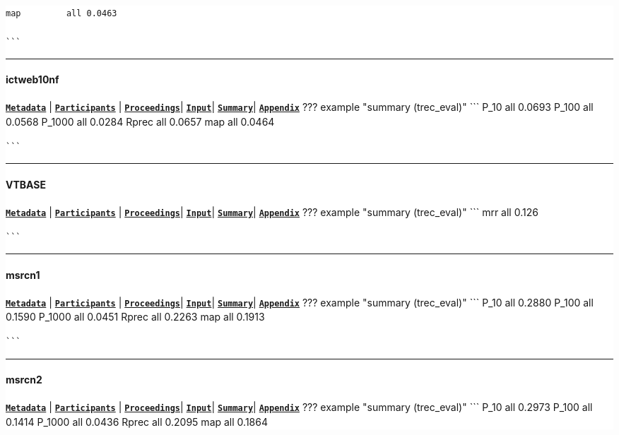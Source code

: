 	map			all	0.0463

	```
---
#### ictweb10nf 
[**`Metadata`**](./runs.md#ictweb10nf) | [**`Participants`**](./participants.md#chinese_academy) | [**`Proceedings`**](./proceedings.md#trec-10-experiments-at-cas-ict-filtering-web-and-qa)| [**`Input`**](https://trec.nist.gov/results/trec10/web/input.ictweb10nf.gz)| [**`Summary`**](https://trec.nist.gov/results/trec10/web/summary.ictweb10nf.gz)| [**`Appendix`**](https://trec.nist.gov/pubs/trec10/appendices/web/ictweb10nf.pdf)
??? example "summary (trec_eval)"
	```
	P_10		all	0.0693
	P_100		all	0.0568
	P_1000		all	0.0284
	Rprec		all	0.0657
	map			all	0.0464

	```
---
#### VTBASE 
[**`Metadata`**](./runs.md#vtbase) | [**`Participants`**](./participants.md#vt) | [**`Proceedings`**](./proceedings.md#machine-learning-approach-for-homepage-finding-task)| [**`Input`**](https://trec.nist.gov/results/trec10/web/input.VTBASE.gz)| [**`Summary`**](https://trec.nist.gov/results/trec10/web/summary.VTBASE.gz)| [**`Appendix`**](https://trec.nist.gov/pubs/trec10/appendices/web/VTBASE.pdf)
??? example "summary (trec_eval)"
	```
	mrr			all	0.126

	```
---
#### msrcn1 
[**`Metadata`**](./runs.md#msrcn1) | [**`Participants`**](./participants.md#microsoft-china) | [**`Proceedings`**](./proceedings.md#trec-10-web-track-experiments-at-msra)| [**`Input`**](https://trec.nist.gov/results/trec10/web/input.msrcn1.gz)| [**`Summary`**](https://trec.nist.gov/results/trec10/web/summary.msrcn1.gz)| [**`Appendix`**](https://trec.nist.gov/pubs/trec10/appendices/web/msrcn1.pdf)
??? example "summary (trec_eval)"
	```
	P_10		all	0.2880
	P_100		all	0.1590
	P_1000		all	0.0451
	Rprec		all	0.2263
	map			all	0.1913

	```
---
#### msrcn2 
[**`Metadata`**](./runs.md#msrcn2) | [**`Participants`**](./participants.md#microsoft-china) | [**`Proceedings`**](./proceedings.md#trec-10-web-track-experiments-at-msra)| [**`Input`**](https://trec.nist.gov/results/trec10/web/input.msrcn2.gz)| [**`Summary`**](https://trec.nist.gov/results/trec10/web/summary.msrcn2.gz)| [**`Appendix`**](https://trec.nist.gov/pubs/trec10/appendices/web/msrcn2.pdf)
??? example "summary (trec_eval)"
	```
	P_10		all	0.2973
	P_100		all	0.1414
	P_1000		all	0.0436
	Rprec		all	0.2095
	map			all	0.1864
